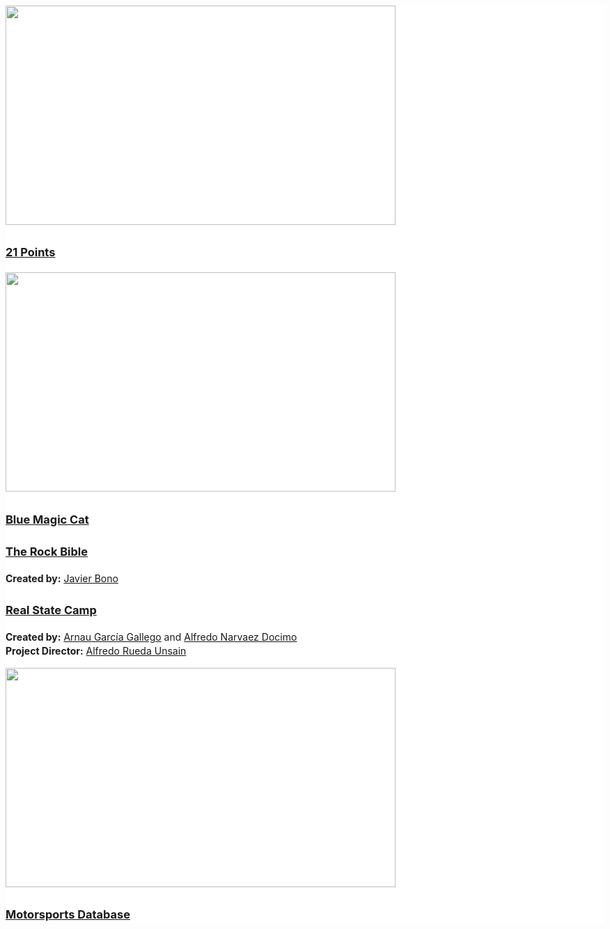 <div class="row">
    <div class="col-xs-12 col-sm-6 col-md-4">
        <div class="thumbnail no-margin-bottom">
            <div class="video-container">
                <img width="560" height="315" src="{{ site.url }}/images/showcase/www.21-points.com.png" />
            </div>
            <div class="caption">
                <h3 id="thumbnail-label"><a href="http://www.21-points.com/#/" target="_blank">21 Points</a></h3>
            </div>
        </div>
    </div>
    <div class="col-xs-12 col-sm-6 col-md-4">
        <div class="thumbnail no-margin-bottom">
            <div class="video-container">
                <img width="560" height="315" src="{{ site.url }}/images/showcase/bluemagiccat.com.png" />
            </div>
            <div class="caption">
                <h3 id="thumbnail-label"><a href="http://bluemagiccat.com/" target="_blank">Blue Magic Cat</a></h3>
            </div>
        </div>
    </div>
    <div class="col-xs-12 col-sm-6 col-md-4">
        <div class="thumbnail no-margin-bottom">
            <div class="video-container">
                <iframe width="560" height="315" src="https://www.youtube.com/embed/KqcRdAhlTfc" frameborder="0" allowfullscreen></iframe>
            </div>
            <div class="caption">
                <h3 id="thumbnail-label"><a href="https://github.com/jotabono/rockallum" target="_blank">The Rock Bible</a></h3>
                <p><b>Created by:</b> <a href="http://www.javierbono.com" target="_blank">Javier Bono</a></p>
            </div>
        </div>
    </div>
</div>
<div class="row">
    <div class="col-xs-12 col-sm-6 col-md-4">
        <div class="thumbnail no-margin-bottom">
            <div class="video-container">
                <iframe width="560" height="315" src="https://www.youtube.com/embed/NxtQF0E4T0A" frameborder="0" allowfullscreen></iframe>
            </div>
            <div class="caption">
                <h3 id="thumbnail-label"><a href="https://github.com/arnaugarcia/assessoriatorrelles" target="_blank">Real State Camp</a></h3>
                        <p><b>Created by:</b> <a href="http://arnaugarcia.com" target="_blank">Arnau García Gallego</a> and <a href="https://alfdocimo.github.io/" target="_blank">Alfredo Narvaez Docimo</a>
                        <br/>
                        <b>Project Director:</b> <a href="http://www.linkedin.com/in/alfredorueda" target="_blank">Alfredo Rueda Unsain</a></p>
            </div>
        </div>
    </div>
    <div class="col-xs-12 col-sm-6 col-md-4">
        <div class="thumbnail no-margin-bottom">
            <div class="video-container">
                <img width="560" height="315" src="{{ site.url }}/images/showcase/motorsports-database.racing.png" />
            </div>
            <div class="caption">
                <h3 id="thumbnail-label"><a href="https://www.motorsports-database.racing" target="_blank">Motorsports Database</a></h3>
            </div>